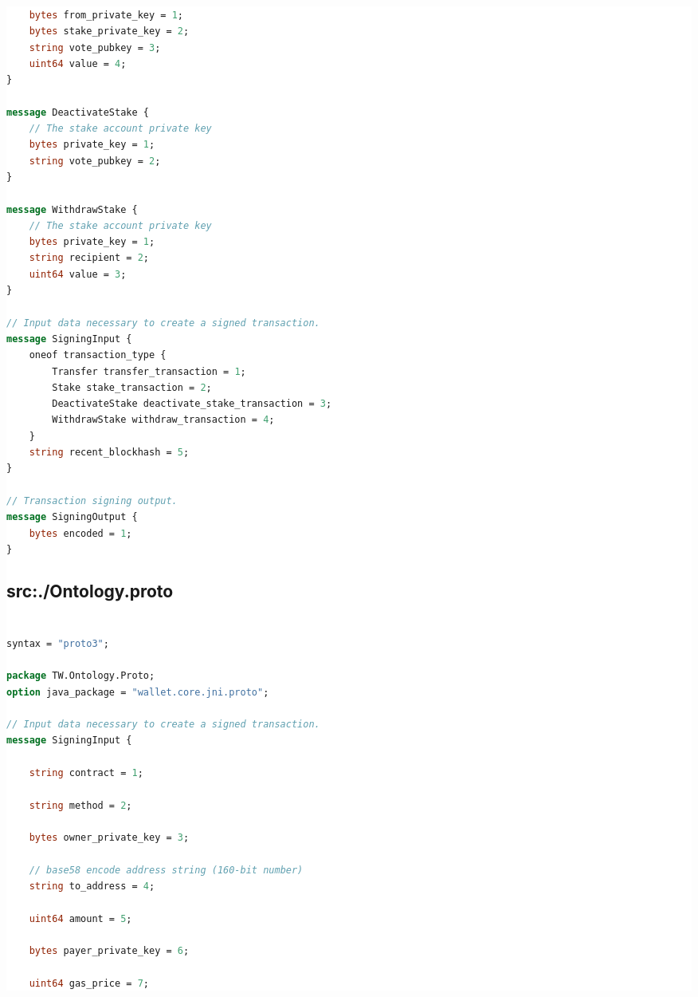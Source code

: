 ```proto
    bytes from_private_key = 1;
    bytes stake_private_key = 2;
    string vote_pubkey = 3;
    uint64 value = 4;
}

message DeactivateStake {
    // The stake account private key
    bytes private_key = 1;
    string vote_pubkey = 2;
}

message WithdrawStake {
    // The stake account private key
    bytes private_key = 1;
    string recipient = 2;
    uint64 value = 3;
}

// Input data necessary to create a signed transaction.
message SigningInput {
    oneof transaction_type {
        Transfer transfer_transaction = 1;
        Stake stake_transaction = 2;
        DeactivateStake deactivate_stake_transaction = 3;
        WithdrawStake withdraw_transaction = 4;
    }
    string recent_blockhash = 5;
}

// Transaction signing output.
message SigningOutput {
    bytes encoded = 1;
}

```


## src:./Ontology.proto
```proto

syntax = "proto3";

package TW.Ontology.Proto;
option java_package = "wallet.core.jni.proto";

// Input data necessary to create a signed transaction.
message SigningInput {

    string contract = 1;

    string method = 2;

    bytes owner_private_key = 3;

    // base58 encode address string (160-bit number)
    string to_address = 4;

    uint64 amount = 5;

    bytes payer_private_key = 6;

    uint64 gas_price = 7;
```